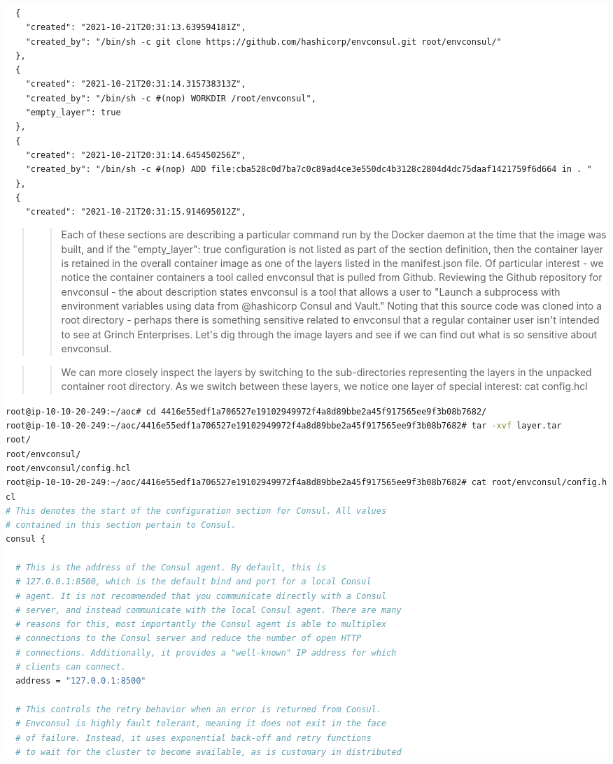 ```                
  {
    "created": "2021-10-21T20:31:13.639594181Z",
    "created_by": "/bin/sh -c git clone https://github.com/hashicorp/envconsul.git root/envconsul/"
  },
  {
    "created": "2021-10-21T20:31:14.315738313Z",
    "created_by": "/bin/sh -c #(nop) WORKDIR /root/envconsul",
    "empty_layer": true
  },
  {
    "created": "2021-10-21T20:31:14.645450256Z",
    "created_by": "/bin/sh -c #(nop) ADD file:cba528c0d7ba7c0c89ad4ce3e550dc4b3128c2804d4dc75daaf1421759f6d664 in . "
  },
  {
    "created": "2021-10-21T20:31:15.914695012Z",
```

>>Each of these sections are describing a particular command run by the Docker daemon at the time that the image was built, and if the "empty_layer": true configuration is not listed as part of the section definition, then the container layer is retained in the overall container image as one of the layers listed in the manifest.json file. Of particular interest - we notice the container containers a tool called envconsul that is pulled from Github. Reviewing the Github repository for envconsul - the about description states envconsul is a tool that allows a user to "Launch a subprocess with environment variables using data from @hashicorp Consul and Vault." Noting that this source code was cloned into a root directory - perhaps there is something sensitive related to envconsul that a regular container user isn't intended to see at Grinch Enterprises. Let's dig through the image layers and see if we can find out what is so sensitive about envconsul.

>>We can more closely inspect the layers by switching to the sub-directories representing the layers in the unpacked container root directory. As we switch between these layers, we notice one layer of special interest:
cat config.hcl

```bash             
root@ip-10-10-20-249:~/aoc# cd 4416e55edf1a706527e19102949972f4a8d89bbe2a45f917565ee9f3b08b7682/
root@ip-10-10-20-249:~/aoc/4416e55edf1a706527e19102949972f4a8d89bbe2a45f917565ee9f3b08b7682# tar -xvf layer.tar
root/
root/envconsul/
root/envconsul/config.hcl
root@ip-10-10-20-249:~/aoc/4416e55edf1a706527e19102949972f4a8d89bbe2a45f917565ee9f3b08b7682# cat root/envconsul/config.hcl
# This denotes the start of the configuration section for Consul. All values
# contained in this section pertain to Consul.
consul {
​
  # This is the address of the Consul agent. By default, this is
  # 127.0.0.1:8500, which is the default bind and port for a local Consul
  # agent. It is not recommended that you communicate directly with a Consul
  # server, and instead communicate with the local Consul agent. There are many
  # reasons for this, most importantly the Consul agent is able to multiplex
  # connections to the Consul server and reduce the number of open HTTP
  # connections. Additionally, it provides a "well-known" IP address for which
  # clients can connect.
  address = "127.0.0.1:8500"
​
  # This controls the retry behavior when an error is returned from Consul.
  # Envconsul is highly fault tolerant, meaning it does not exit in the face
  # of failure. Instead, it uses exponential back-off and retry functions
  # to wait for the cluster to become available, as is customary in distributed
```
    